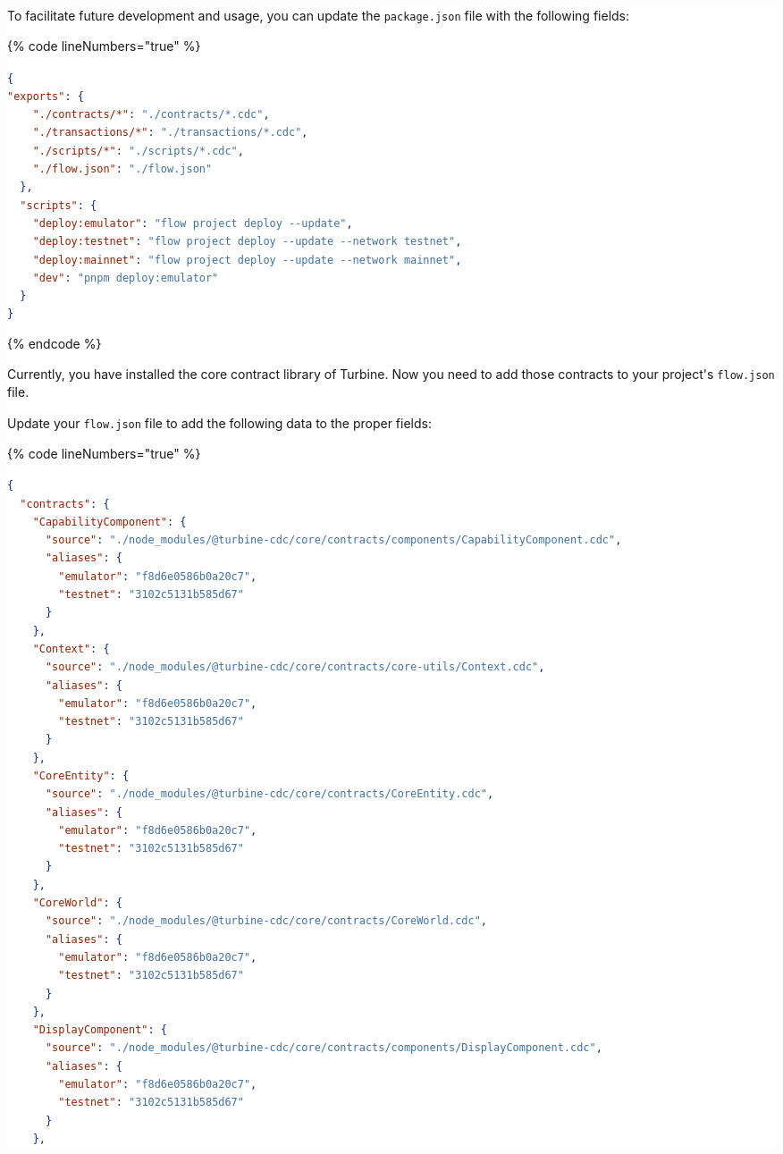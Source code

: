 To facilitate future development and usage, you can update the `package.json` file with the following fields:

{% code lineNumbers="true" %}
```json
{
"exports": {
    "./contracts/*": "./contracts/*.cdc",
    "./transactions/*": "./transactions/*.cdc",
    "./scripts/*": "./scripts/*.cdc",
    "./flow.json": "./flow.json"
  },
  "scripts": {
    "deploy:emulator": "flow project deploy --update",
    "deploy:testnet": "flow project deploy --update --network testnet",
    "deploy:mainnet": "flow project deploy --update --network mainnet",
    "dev": "pnpm deploy:emulator"
  }
}
```
{% endcode %}

Currently, you have installed the core contract library of Turbine. Now you need to add those contracts to your project's `flow.json` file.

Update your `flow.json` file to add the following data to the proper fields:

{% code lineNumbers="true" %}
```json
{
  "contracts": {
    "CapabilityComponent": {
      "source": "./node_modules/@turbine-cdc/core/contracts/components/CapabilityComponent.cdc",
      "aliases": {
        "emulator": "f8d6e0586b0a20c7",
        "testnet": "3102c5131b585d67"
      }
    },
    "Context": {
      "source": "./node_modules/@turbine-cdc/core/contracts/core-utils/Context.cdc",
      "aliases": {
        "emulator": "f8d6e0586b0a20c7",
        "testnet": "3102c5131b585d67"
      }
    },
    "CoreEntity": {
      "source": "./node_modules/@turbine-cdc/core/contracts/CoreEntity.cdc",
      "aliases": {
        "emulator": "f8d6e0586b0a20c7",
        "testnet": "3102c5131b585d67"
      }
    },
    "CoreWorld": {
      "source": "./node_modules/@turbine-cdc/core/contracts/CoreWorld.cdc",
      "aliases": {
        "emulator": "f8d6e0586b0a20c7",
        "testnet": "3102c5131b585d67"
      }
    },
    "DisplayComponent": {
      "source": "./node_modules/@turbine-cdc/core/contracts/components/DisplayComponent.cdc",
      "aliases": {
        "emulator": "f8d6e0586b0a20c7",
        "testnet": "3102c5131b585d67"
      }
    },
```